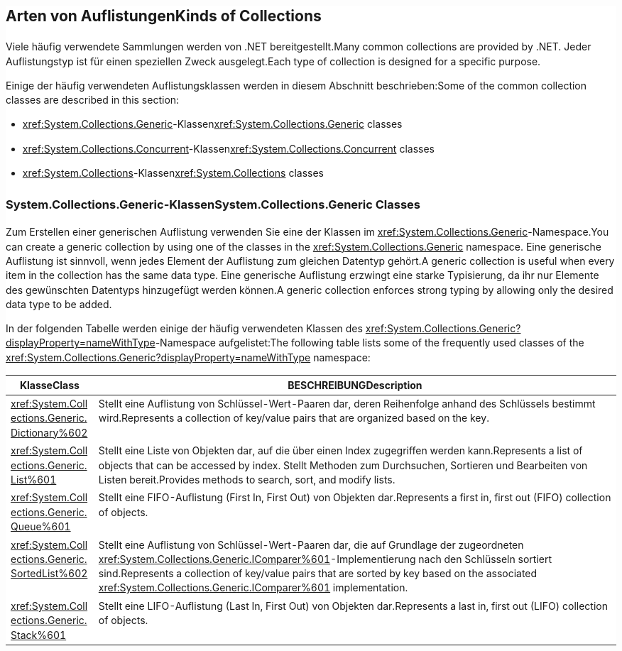 <a name="BKMK_KindsOfCollections"></a>

## <a name="kinds-of-collections"></a><span data-ttu-id="f53c0-144">Arten von Auflistungen</span><span class="sxs-lookup"><span data-stu-id="f53c0-144">Kinds of Collections</span></span>

<span data-ttu-id="f53c0-145">Viele häufig verwendete Sammlungen werden von .NET bereitgestellt.</span><span class="sxs-lookup"><span data-stu-id="f53c0-145">Many common collections are provided by .NET.</span></span> <span data-ttu-id="f53c0-146">Jeder Auflistungstyp ist für einen speziellen Zweck ausgelegt.</span><span class="sxs-lookup"><span data-stu-id="f53c0-146">Each type of collection is designed for a specific purpose.</span></span>

<span data-ttu-id="f53c0-147">Einige der häufig verwendeten Auflistungsklassen werden in diesem Abschnitt beschrieben:</span><span class="sxs-lookup"><span data-stu-id="f53c0-147">Some of the common collection classes are described in this section:</span></span>

- <span data-ttu-id="f53c0-148"><xref:System.Collections.Generic>-Klassen</span><span class="sxs-lookup"><span data-stu-id="f53c0-148"><xref:System.Collections.Generic> classes</span></span>

- <span data-ttu-id="f53c0-149"><xref:System.Collections.Concurrent>-Klassen</span><span class="sxs-lookup"><span data-stu-id="f53c0-149"><xref:System.Collections.Concurrent> classes</span></span>

- <span data-ttu-id="f53c0-150"><xref:System.Collections>-Klassen</span><span class="sxs-lookup"><span data-stu-id="f53c0-150"><xref:System.Collections> classes</span></span>

<a name="BKMK_Generic"></a>

### <a name="systemcollectionsgeneric-classes"></a><span data-ttu-id="f53c0-151">System.Collections.Generic-Klassen</span><span class="sxs-lookup"><span data-stu-id="f53c0-151">System.Collections.Generic Classes</span></span>

<span data-ttu-id="f53c0-152">Zum Erstellen einer generischen Auflistung verwenden Sie eine der Klassen im <xref:System.Collections.Generic>-Namespace.</span><span class="sxs-lookup"><span data-stu-id="f53c0-152">You can create a generic collection by using one of the classes in the <xref:System.Collections.Generic> namespace.</span></span> <span data-ttu-id="f53c0-153">Eine generische Auflistung ist sinnvoll, wenn jedes Element der Auflistung zum gleichen Datentyp gehört.</span><span class="sxs-lookup"><span data-stu-id="f53c0-153">A generic collection is useful when every item in the collection has the same data type.</span></span> <span data-ttu-id="f53c0-154">Eine generische Auflistung erzwingt eine starke Typisierung, da ihr nur Elemente des gewünschten Datentyps hinzugefügt werden können.</span><span class="sxs-lookup"><span data-stu-id="f53c0-154">A generic collection enforces strong typing by allowing only the desired data type to be added.</span></span>

<span data-ttu-id="f53c0-155">In der folgenden Tabelle werden einige der häufig verwendeten Klassen des <xref:System.Collections.Generic?displayProperty=nameWithType>-Namespace aufgelistet:</span><span class="sxs-lookup"><span data-stu-id="f53c0-155">The following table lists some of the frequently used classes of the <xref:System.Collections.Generic?displayProperty=nameWithType> namespace:</span></span>

|<span data-ttu-id="f53c0-156">Klasse</span><span class="sxs-lookup"><span data-stu-id="f53c0-156">Class</span></span>|<span data-ttu-id="f53c0-157">BESCHREIBUNG</span><span class="sxs-lookup"><span data-stu-id="f53c0-157">Description</span></span>|
|---|---|
|<xref:System.Collections.Generic.Dictionary%602>|<span data-ttu-id="f53c0-158">Stellt eine Auflistung von Schlüssel-Wert-Paaren dar, deren Reihenfolge anhand des Schlüssels bestimmt wird.</span><span class="sxs-lookup"><span data-stu-id="f53c0-158">Represents a collection of key/value pairs that are organized based on the key.</span></span>|
|<xref:System.Collections.Generic.List%601>|<span data-ttu-id="f53c0-159">Stellt eine Liste von Objekten dar, auf die über einen Index zugegriffen werden kann.</span><span class="sxs-lookup"><span data-stu-id="f53c0-159">Represents a list of objects that can be accessed by index.</span></span> <span data-ttu-id="f53c0-160">Stellt Methoden zum Durchsuchen, Sortieren und Bearbeiten von Listen bereit.</span><span class="sxs-lookup"><span data-stu-id="f53c0-160">Provides methods to search, sort, and modify lists.</span></span>|
|<xref:System.Collections.Generic.Queue%601>|<span data-ttu-id="f53c0-161">Stellt eine FIFO-Auflistung (First In, First Out) von Objekten dar.</span><span class="sxs-lookup"><span data-stu-id="f53c0-161">Represents a first in, first out (FIFO) collection of objects.</span></span>|
|<xref:System.Collections.Generic.SortedList%602>|<span data-ttu-id="f53c0-162">Stellt eine Auflistung von Schlüssel-Wert-Paaren dar, die auf Grundlage der zugeordneten <xref:System.Collections.Generic.IComparer%601>-Implementierung nach den Schlüsseln sortiert sind.</span><span class="sxs-lookup"><span data-stu-id="f53c0-162">Represents a collection of key/value pairs that are sorted by key based on the associated <xref:System.Collections.Generic.IComparer%601> implementation.</span></span>|
|<xref:System.Collections.Generic.Stack%601>|<span data-ttu-id="f53c0-163">Stellt eine LIFO-Auflistung (Last In, First Out) von Objekten dar.</span><span class="sxs-lookup"><span data-stu-id="f53c0-163">Represents a last in, first out (LIFO) collection of objects.</span></span>|
